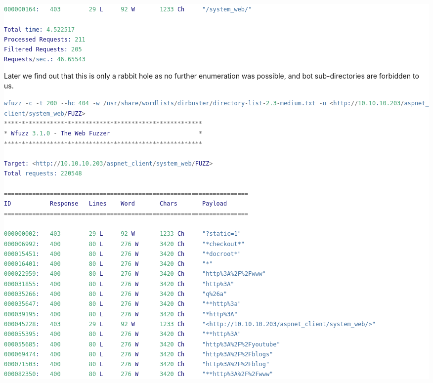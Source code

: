 ```erlang
000000164:   403        29 L     92 W       1233 Ch     "/system_web/"                                                                               

Total time: 4.522517
Processed Requests: 211
Filtered Requests: 205
Requests/sec.: 46.65543
```

Later we find out that this is only a rabbit hole as no further enumeration was possible, and bot sub-directories are forbidden to us.

```erlang
wfuzz -c -t 200 --hc 404 -w /usr/share/wordlists/dirbuster/directory-list-2.3-medium.txt -u <http://10.10.10.203/aspnet_client/system_web/FUZZ>
********************************************************
* Wfuzz 3.1.0 - The Web Fuzzer                         *
********************************************************

Target: <http://10.10.10.203/aspnet_client/system_web/FUZZ>
Total requests: 220548

=====================================================================
ID           Response   Lines    Word       Chars       Payload                                                                                      
=====================================================================

000000002:   403        29 L     92 W       1233 Ch     "?static=1"                                                                                  
000006992:   400        80 L     276 W      3420 Ch     "*checkout*"                                                                                 
000015451:   400        80 L     276 W      3420 Ch     "*docroot*"                                                                                  
000016401:   400        80 L     276 W      3420 Ch     "*"                                                                                          
000022959:   400        80 L     276 W      3420 Ch     "http%3A%2F%2Fwww"                                                                           
000031855:   400        80 L     276 W      3420 Ch     "http%3A"                                                                                    
000035266:   400        80 L     276 W      3420 Ch     "q%26a"                                                                                      
000035647:   400        80 L     276 W      3420 Ch     "**http%3a"                                                                                  
000039195:   400        80 L     276 W      3420 Ch     "*http%3A"                                                                                   
000045228:   403        29 L     92 W       1233 Ch     "<http://10.10.10.203/aspnet_client/system_web/>"                                              
000055395:   400        80 L     276 W      3420 Ch     "**http%3A"                                                                                  
000055685:   400        80 L     276 W      3420 Ch     "http%3A%2F%2Fyoutube"                                                                       
000069474:   400        80 L     276 W      3420 Ch     "http%3A%2F%2Fblogs"                                                                         
000071503:   400        80 L     276 W      3420 Ch     "http%3A%2F%2Fblog"                                                                          
000082350:   400        80 L     276 W      3420 Ch     "**http%3A%2F%2Fwww"
```
